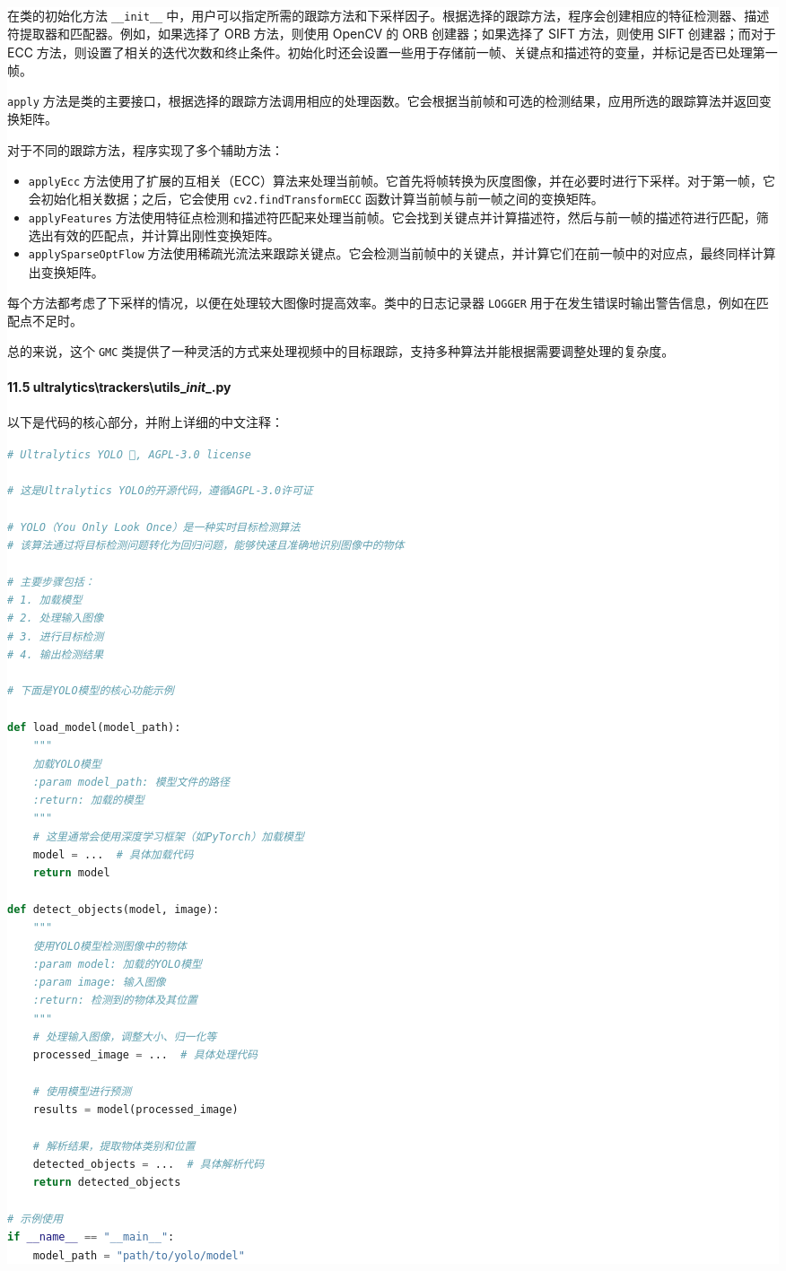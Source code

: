 在类的初始化方法 `__init__` 中，用户可以指定所需的跟踪方法和下采样因子。根据选择的跟踪方法，程序会创建相应的特征检测器、描述符提取器和匹配器。例如，如果选择了 ORB 方法，则使用 OpenCV 的 ORB 创建器；如果选择了 SIFT 方法，则使用 SIFT 创建器；而对于 ECC 方法，则设置了相关的迭代次数和终止条件。初始化时还会设置一些用于存储前一帧、关键点和描述符的变量，并标记是否已处理第一帧。

`apply` 方法是类的主要接口，根据选择的跟踪方法调用相应的处理函数。它会根据当前帧和可选的检测结果，应用所选的跟踪算法并返回变换矩阵。

对于不同的跟踪方法，程序实现了多个辅助方法：
- `applyEcc` 方法使用了扩展的互相关（ECC）算法来处理当前帧。它首先将帧转换为灰度图像，并在必要时进行下采样。对于第一帧，它会初始化相关数据；之后，它会使用 `cv2.findTransformECC` 函数计算当前帧与前一帧之间的变换矩阵。
- `applyFeatures` 方法使用特征点检测和描述符匹配来处理当前帧。它会找到关键点并计算描述符，然后与前一帧的描述符进行匹配，筛选出有效的匹配点，并计算出刚性变换矩阵。
- `applySparseOptFlow` 方法使用稀疏光流法来跟踪关键点。它会检测当前帧中的关键点，并计算它们在前一帧中的对应点，最终同样计算出变换矩阵。

每个方法都考虑了下采样的情况，以便在处理较大图像时提高效率。类中的日志记录器 `LOGGER` 用于在发生错误时输出警告信息，例如在匹配点不足时。

总的来说，这个 `GMC` 类提供了一种灵活的方式来处理视频中的目标跟踪，支持多种算法并能根据需要调整处理的复杂度。

#### 11.5 ultralytics\trackers\utils\__init__.py

以下是代码的核心部分，并附上详细的中文注释：

```python
# Ultralytics YOLO 🚀, AGPL-3.0 license

# 这是Ultralytics YOLO的开源代码，遵循AGPL-3.0许可证

# YOLO（You Only Look Once）是一种实时目标检测算法
# 该算法通过将目标检测问题转化为回归问题，能够快速且准确地识别图像中的物体

# 主要步骤包括：
# 1. 加载模型
# 2. 处理输入图像
# 3. 进行目标检测
# 4. 输出检测结果

# 下面是YOLO模型的核心功能示例

def load_model(model_path):
    """
    加载YOLO模型
    :param model_path: 模型文件的路径
    :return: 加载的模型
    """
    # 这里通常会使用深度学习框架（如PyTorch）加载模型
    model = ...  # 具体加载代码
    return model

def detect_objects(model, image):
    """
    使用YOLO模型检测图像中的物体
    :param model: 加载的YOLO模型
    :param image: 输入图像
    :return: 检测到的物体及其位置
    """
    # 处理输入图像，调整大小、归一化等
    processed_image = ...  # 具体处理代码
    
    # 使用模型进行预测
    results = model(processed_image)
    
    # 解析结果，提取物体类别和位置
    detected_objects = ...  # 具体解析代码
    return detected_objects

# 示例使用
if __name__ == "__main__":
    model_path = "path/to/yolo/model"
```